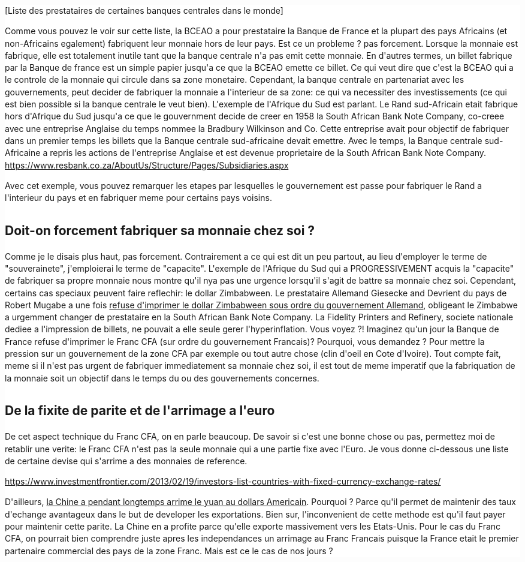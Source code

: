 [Liste des prestataires de certaines banques centrales dans le monde]

Comme vous pouvez le voir sur cette liste, la BCEAO a pour prestataire la Banque de France et la plupart des pays Africains (et non-Africains egalement) fabriquent leur monnaie hors de leur pays. Est ce un probleme ? pas forcement. Lorsque la monnaie est fabrique, elle est totalement inutile tant que la banque centrale n'a pas emit cette monnaie. En d'autres termes, un billet fabrique par la Banque de france est un simple papier jusqu'a ce que la BCEAO emette ce billet. Ce qui veut dire que c'est la BCEAO qui a le controle de la monnaie qui circule dans sa zone monetaire.
Cependant, la banque centrale en partenariat avec les gouvernements, peut decider de fabriquer la monnaie a l'interieur de sa zone: ce qui va necessiter des investissements (ce qui est bien possible si la banque centrale le veut bien). L'exemple de l'Afrique du Sud est parlant. Le Rand sud-Africain etait fabrique hors d'Afrique du Sud jusqu'a ce que le gouvernment decide de creer en 1958 la South African Bank Note Company, co-creee avec une entreprise Anglaise du temps nommee la Bradbury Wilkinson and Co. Cette entreprise avait pour objectif de fabriquer dans un premier temps les billets que la Banque centrale sud-africaine devait emettre. Avec le temps, la Banque centrale sud-Africaine a repris les actions de l'entreprise Anglaise et est devenue proprietaire de la South African Bank Note Company.
https://www.resbank.co.za/AboutUs/Structure/Pages/Subsidiaries.aspx

Avec cet exemple, vous pouvez remarquer les etapes par lesquelles le gouvernement est passe pour fabriquer le Rand a l'interieur du pays et en fabriquer meme pour certains pays voisins.

## Doit-on forcement fabriquer sa monnaie chez soi ?
Comme je le disais plus haut, pas forcement. Contrairement a ce qui est dit un peu partout, au lieu d'employer le terme de "souverainete", j'emploierai le terme de "capacite". L'exemple de l'Afrique du Sud qui a PROGRESSIVEMENT acquis la "capacite" de fabriquer sa propre monnaie nous montre qu'il nya pas une urgence lorsqu'il s'agit de battre sa monnaie chez soi. Cependant, certains cas speciaux peuvent faire reflechir: le dollar Zimbabween. Le prestataire Allemand Giesecke and Devrient du pays de Robert Mugabe a une fois [refuse d'imprimer le dollar Zimbabween sous ordre du gouvernement Allemand](https://www.theguardian.com/world/2008/jul/23/zimbabwe), obligeant le Zimbabwe a urgemment changer de prestataire en la South African Bank Note Company. La Fidelity Printers and Refinery, societe nationale dediee a l'impression de billets, ne pouvait a elle seule gerer l'hyperinflation. Vous voyez ?! Imaginez qu'un jour la Banque de France refuse d'imprimer le Franc CFA (sur ordre du gouvernement Francais)? Pourquoi, vous demandez ? Pour mettre la pression sur un gouvernement de la zone CFA par exemple ou tout autre chose (clin d'oeil en Cote d'Ivoire).
Tout compte fait, meme si il n'est pas urgent de fabriquer immediatement sa monnaie chez soi, il est tout de meme imperatif que la fabriquation de la monnaie soit un objectif  dans le temps du ou des gouvernements concernes.

## De la fixite de parite et de l'arrimage a l'euro
De cet aspect technique du Franc CFA, on en parle beaucoup. De savoir si c'est une bonne chose ou pas, permettez moi de retablir une verite: le Franc CFA n'est pas la seule monnaie qui a une partie fixe avec l'Euro. Je vous donne ci-dessous une liste de certaine devise qui s'arrime a des monnaies de reference.

https://www.investmentfrontier.com/2013/02/19/investors-list-countries-with-fixed-currency-exchange-rates/

D'ailleurs, [la Chine a pendant longtemps arrime le yuan au dollars Americain](https://www.mataf.net/fr/forex/edu/apprendre-le-forex/apprendre-forex-peg-devise). Pourquoi ? Parce qu'il permet de maintenir des taux d'echange avantageux dans le but de developer les exportations. Bien sur, l'inconvenient de cette methode est qu'il faut payer pour maintenir cette parite.
La Chine en a profite parce qu'elle exporte massivement vers les Etats-Unis. Pour le cas du Franc CFA, on pourrait bien comprendre juste apres les independances un arrimage au Franc Francais puisque la France etait le premier partenaire commercial des pays de la zone Franc. Mais est ce le cas de nos jours ?
